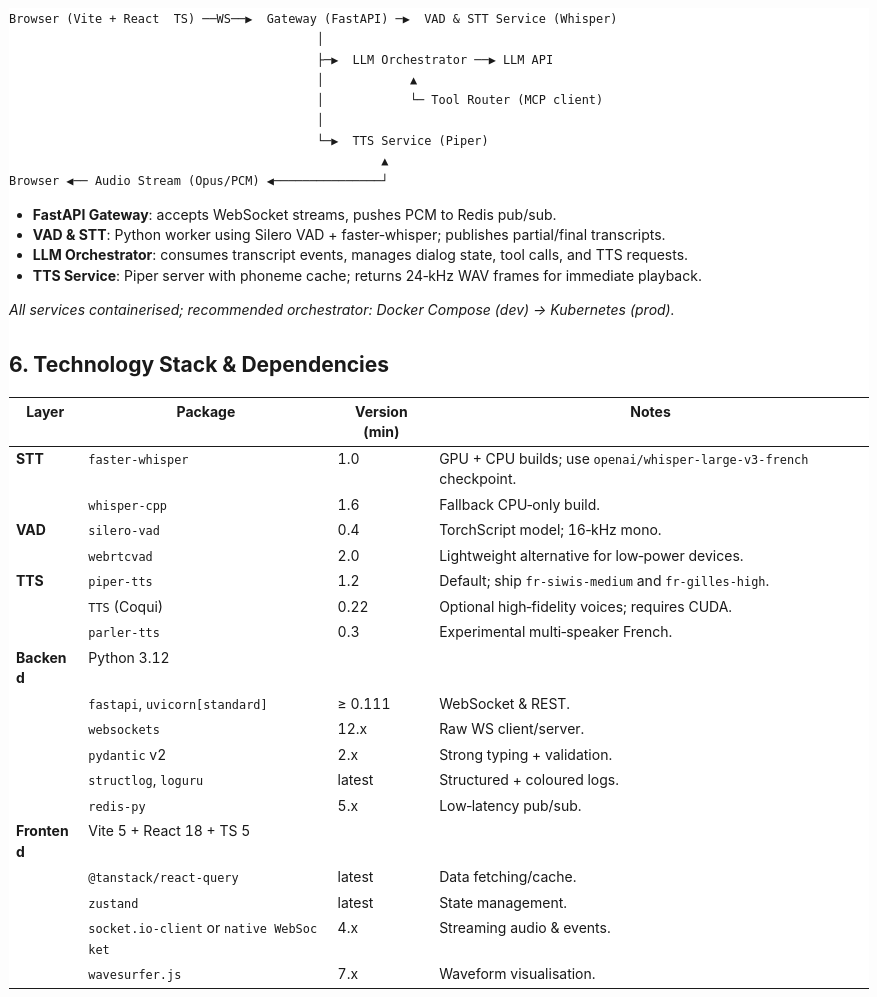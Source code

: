 ```
Browser (Vite + React  TS) ──WS──▶  Gateway (FastAPI) ─▶  VAD & STT Service (Whisper)
                                           │
                                           ├─▶  LLM Orchestrator ──▶ LLM API
                                           │            ▲
                                           │            └─ Tool Router (MCP client)
                                           │
                                           └─▶  TTS Service (Piper)
                                                    ▲
Browser ◀── Audio Stream (Opus/PCM) ◀───────────────┘
```

* **FastAPI Gateway**: accepts WebSocket streams, pushes PCM to Redis pub/sub.
* **VAD & STT**: Python worker using Silero VAD + faster‑whisper; publishes partial/final transcripts.
* **LLM Orchestrator**: consumes transcript events, manages dialog state, tool calls, and TTS requests.
* **TTS Service**: Piper server with phoneme cache; returns 24‑kHz WAV frames for immediate playback.

*All services containerised; recommended orchestrator: Docker Compose (dev) → Kubernetes (prod).*

## 6. Technology Stack & Dependencies

| Layer        | Package                                  | Version (min) | Notes                                                              |
| ------------ | ---------------------------------------- | ------------- | ------------------------------------------------------------------ |
| **STT**      | `faster-whisper`                         | 1.0           | GPU + CPU builds; use `openai/whisper-large-v3-french` checkpoint. |
|              | `whisper-cpp`                            | 1.6           | Fallback CPU‑only build.                                           |
| **VAD**      | `silero-vad`                             | 0.4           | TorchScript model; 16‑kHz mono.                                    |
|              | `webrtcvad`                              | 2.0           | Lightweight alternative for low‑power devices.                     |
| **TTS**      | `piper-tts`                              | 1.2           | Default; ship `fr-siwis-medium` and `fr-gilles-high`.              |
|              | `TTS` (Coqui)                            | 0.22          | Optional high‑fidelity voices; requires CUDA.                      |
|              | `parler-tts`                             | 0.3           | Experimental multi‑speaker French.                                 |
| **Backend**  | Python 3.12                              |               |                                                                    |
|              | `fastapi`, `uvicorn[standard]`           | ≥ 0.111       | WebSocket & REST.                                                  |
|              | `websockets`                             | 12.x          | Raw WS client/server.                                              |
|              | `pydantic` v2                            | 2.x           | Strong typing + validation.                                        |
|              | `structlog`, `loguru`                    | latest        | Structured + coloured logs.                                        |
|              | `redis-py`                               | 5.x           | Low‑latency pub/sub.                                               |
| **Frontend** | Vite 5 + React 18 + TS 5                 |               |                                                                    |
|              | `@tanstack/react-query`                  | latest        | Data fetching/cache.                                               |
|              | `zustand`                                | latest        | State management.                                                  |
|              | `socket.io‑client` or `native WebSocket` | 4.x           | Streaming audio & events.                                          |
|              | `wavesurfer.js`                          | 7.x           | Waveform visualisation.                                            |
